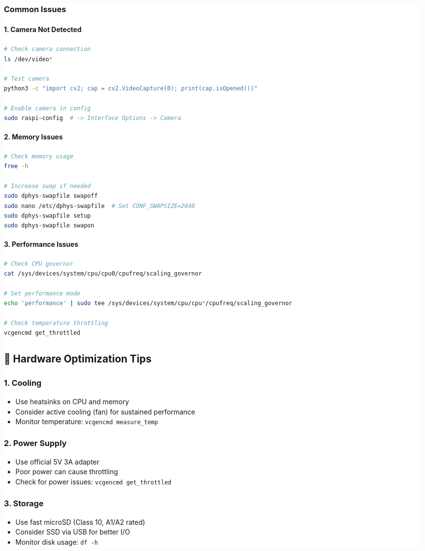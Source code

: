 ### Common Issues

#### 1. Camera Not Detected
```bash
# Check camera connection
ls /dev/video*

# Test camera
python3 -c "import cv2; cap = cv2.VideoCapture(0); print(cap.isOpened())"

# Enable camera in config
sudo raspi-config  # -> Interface Options -> Camera
```

#### 2. Memory Issues
```bash
# Check memory usage
free -h

# Increase swap if needed
sudo dphys-swapfile swapoff
sudo nano /etc/dphys-swapfile  # Set CONF_SWAPSIZE=2048
sudo dphys-swapfile setup
sudo dphys-swapfile swapon
```

#### 3. Performance Issues
```bash
# Check CPU governor
cat /sys/devices/system/cpu/cpu0/cpufreq/scaling_governor

# Set performance mode
echo 'performance' | sudo tee /sys/devices/system/cpu/cpu*/cpufreq/scaling_governor

# Check temperature throttling
vcgencmd get_throttled
```

## 🔧 Hardware Optimization Tips

### 1. Cooling
- Use heatsinks on CPU and memory
- Consider active cooling (fan) for sustained performance
- Monitor temperature: `vcgencmd measure_temp`

### 2. Power Supply
- Use official 5V 3A adapter
- Poor power can cause throttling
- Check for power issues: `vcgencmd get_throttled`

### 3. Storage
- Use fast microSD (Class 10, A1/A2 rated)
- Consider SSD via USB for better I/O
- Monitor disk usage: `df -h`
